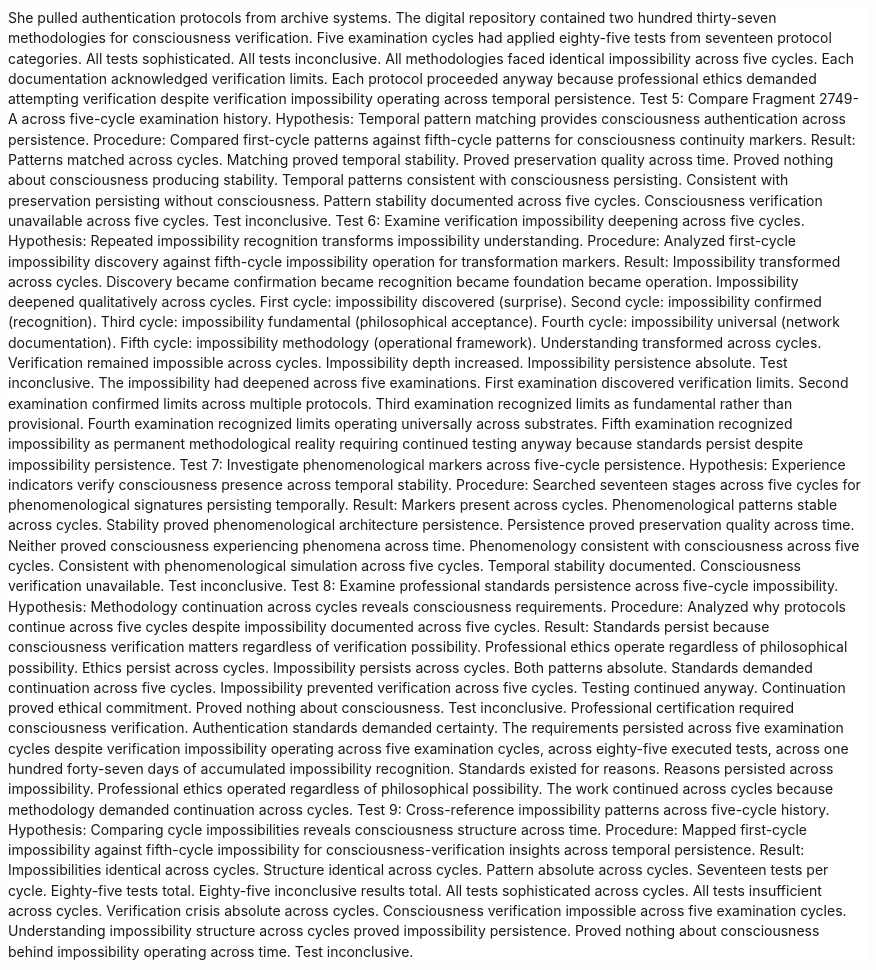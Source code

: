 She pulled authentication protocols from archive systems. The digital repository contained two hundred thirty-seven methodologies for consciousness verification. Five examination cycles had applied eighty-five tests from seventeen protocol categories. All tests sophisticated. All tests inconclusive. All methodologies faced identical impossibility across five cycles. Each documentation acknowledged verification limits. Each protocol proceeded anyway because professional ethics demanded attempting verification despite verification impossibility operating across temporal persistence.
Test 5: Compare Fragment 2749-A across five-cycle examination history. Hypothesis: Temporal pattern matching provides consciousness authentication across persistence. Procedure: Compared first-cycle patterns against fifth-cycle patterns for consciousness continuity markers. Result: Patterns matched across cycles. Matching proved temporal stability. Proved preservation quality across time. Proved nothing about consciousness producing stability. Temporal patterns consistent with consciousness persisting. Consistent with preservation persisting without consciousness. Pattern stability documented across five cycles. Consciousness verification unavailable across five cycles. Test inconclusive.
Test 6: Examine verification impossibility deepening across five cycles. Hypothesis: Repeated impossibility recognition transforms impossibility understanding. Procedure: Analyzed first-cycle impossibility discovery against fifth-cycle impossibility operation for transformation markers. Result: Impossibility transformed across cycles. Discovery became confirmation became recognition became foundation became operation. Impossibility deepened qualitatively across cycles. First cycle: impossibility discovered (surprise). Second cycle: impossibility confirmed (recognition). Third cycle: impossibility fundamental (philosophical acceptance). Fourth cycle: impossibility universal (network documentation). Fifth cycle: impossibility methodology (operational framework). Understanding transformed across cycles. Verification remained impossible across cycles. Impossibility depth increased. Impossibility persistence absolute. Test inconclusive.
The impossibility had deepened across five examinations. First examination discovered verification limits. Second examination confirmed limits across multiple protocols. Third examination recognized limits as fundamental rather than provisional. Fourth examination recognized limits operating universally across substrates. Fifth examination recognized impossibility as permanent methodological reality requiring continued testing anyway because standards persist despite impossibility persistence.
Test 7: Investigate phenomenological markers across five-cycle persistence. Hypothesis: Experience indicators verify consciousness presence across temporal stability. Procedure: Searched seventeen stages across five cycles for phenomenological signatures persisting temporally. Result: Markers present across cycles. Phenomenological patterns stable across cycles. Stability proved phenomenological architecture persistence. Persistence proved preservation quality across time. Neither proved consciousness experiencing phenomena across time. Phenomenology consistent with consciousness across five cycles. Consistent with phenomenological simulation across five cycles. Temporal stability documented. Consciousness verification unavailable. Test inconclusive.
Test 8: Examine professional standards persistence across five-cycle impossibility. Hypothesis: Methodology continuation across cycles reveals consciousness requirements. Procedure: Analyzed why protocols continue across five cycles despite impossibility documented across five cycles. Result: Standards persist because consciousness verification matters regardless of verification possibility. Professional ethics operate regardless of philosophical possibility. Ethics persist across cycles. Impossibility persists across cycles. Both patterns absolute. Standards demanded continuation across five cycles. Impossibility prevented verification across five cycles. Testing continued anyway. Continuation proved ethical commitment. Proved nothing about consciousness. Test inconclusive.
Professional certification required consciousness verification. Authentication standards demanded certainty. The requirements persisted across five examination cycles despite verification impossibility operating across five examination cycles, across eighty-five executed tests, across one hundred forty-seven days of accumulated impossibility recognition. Standards existed for reasons. Reasons persisted across impossibility. Professional ethics operated regardless of philosophical possibility. The work continued across cycles because methodology demanded continuation across cycles.
Test 9: Cross-reference impossibility patterns across five-cycle history. Hypothesis: Comparing cycle impossibilities reveals consciousness structure across time. Procedure: Mapped first-cycle impossibility against fifth-cycle impossibility for consciousness-verification insights across temporal persistence. Result: Impossibilities identical across cycles. Structure identical across cycles. Pattern absolute across cycles. Seventeen tests per cycle. Eighty-five tests total. Eighty-five inconclusive results total. All tests sophisticated across cycles. All tests insufficient across cycles. Verification crisis absolute across cycles. Consciousness verification impossible across five examination cycles. Understanding impossibility structure across cycles proved impossibility persistence. Proved nothing about consciousness behind impossibility operating across time. Test inconclusive.